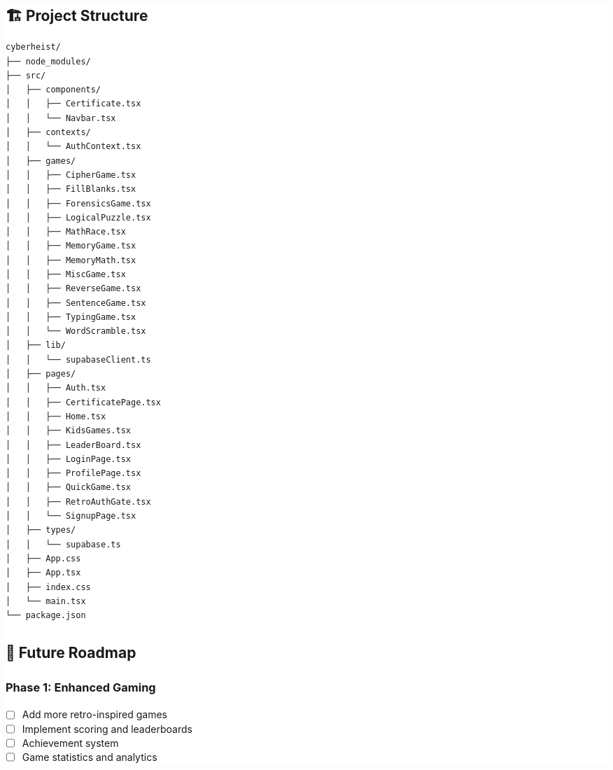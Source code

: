 ## 🏗️ Project Structure

```
cyberheist/
├── node_modules/
├── src/
│   ├── components/
│   │   ├── Certificate.tsx
│   │   └── Navbar.tsx
│   ├── contexts/
│   │   └── AuthContext.tsx
│   ├── games/
│   │   ├── CipherGame.tsx
│   │   ├── FillBlanks.tsx
│   │   ├── ForensicsGame.tsx
│   │   ├── LogicalPuzzle.tsx
│   │   ├── MathRace.tsx
│   │   ├── MemoryGame.tsx
│   │   ├── MemoryMath.tsx
│   │   ├── MiscGame.tsx
│   │   ├── ReverseGame.tsx
│   │   ├── SentenceGame.tsx
│   │   ├── TypingGame.tsx
│   │   └── WordScramble.tsx
│   ├── lib/
│   │   └── supabaseClient.ts
│   ├── pages/
│   │   ├── Auth.tsx
│   │   ├── CertificatePage.tsx
│   │   ├── Home.tsx
│   │   ├── KidsGames.tsx
│   │   ├── LeaderBoard.tsx
│   │   ├── LoginPage.tsx
│   │   ├── ProfilePage.tsx
│   │   ├── QuickGame.tsx
│   │   ├── RetroAuthGate.tsx
│   │   └── SignupPage.tsx
│   ├── types/
│   │   └── supabase.ts
│   ├── App.css
│   ├── App.tsx
│   ├── index.css
│   └── main.tsx
└── package.json
```

## 🎯 Future Roadmap

### Phase 1: Enhanced Gaming
- [ ] Add more retro-inspired games
- [ ] Implement scoring and leaderboards
- [ ] Achievement system
- [ ] Game statistics and analytics
